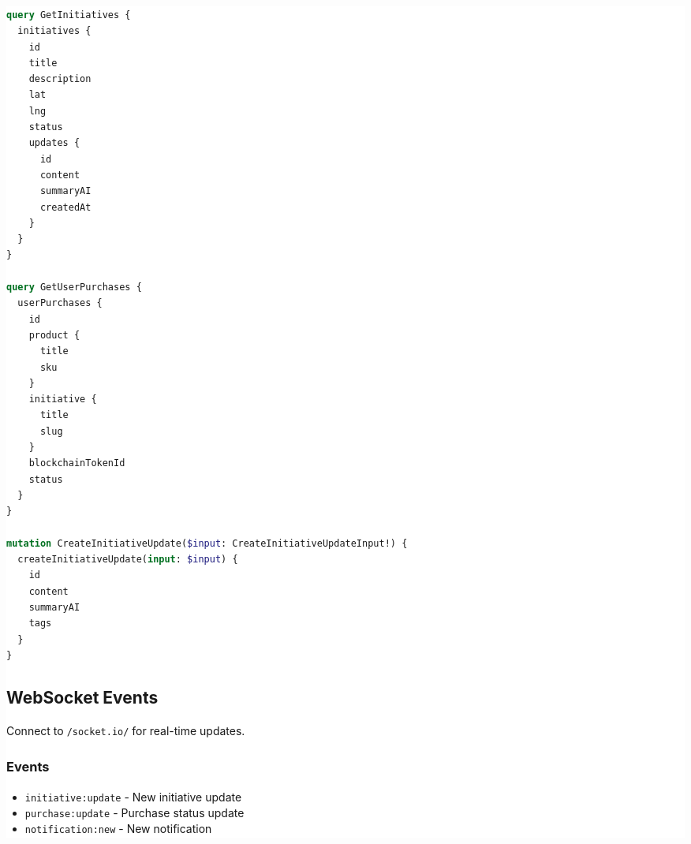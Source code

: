 ```graphql
query GetInitiatives {
  initiatives {
    id
    title
    description
    lat
    lng
    status
    updates {
      id
      content
      summaryAI
      createdAt
    }
  }
}

query GetUserPurchases {
  userPurchases {
    id
    product {
      title
      sku
    }
    initiative {
      title
      slug
    }
    blockchainTokenId
    status
  }
}

mutation CreateInitiativeUpdate($input: CreateInitiativeUpdateInput!) {
  createInitiativeUpdate(input: $input) {
    id
    content
    summaryAI
    tags
  }
}
```

## WebSocket Events

Connect to `/socket.io/` for real-time updates.

### Events

- `initiative:update` - New initiative update
- `purchase:update` - Purchase status update
- `notification:new` - New notification
